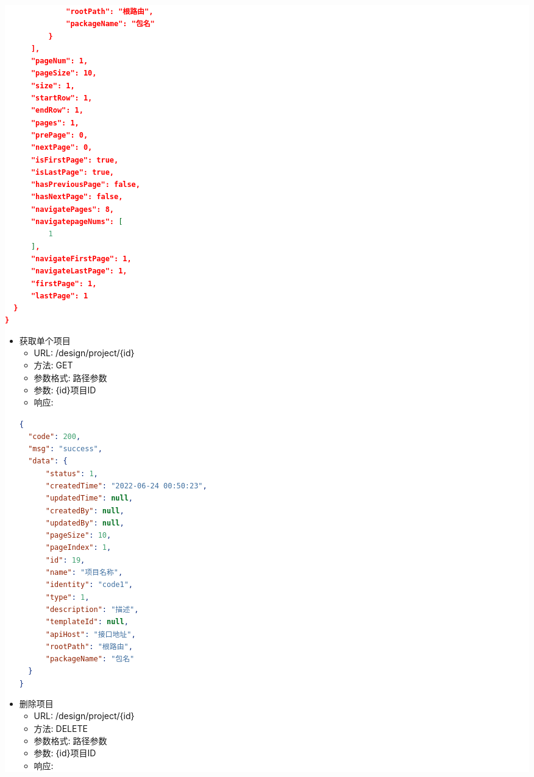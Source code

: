   ```json
                "rootPath": "根路由",
                "packageName": "包名"
            }
        ],
        "pageNum": 1,
        "pageSize": 10,
        "size": 1,
        "startRow": 1,
        "endRow": 1,
        "pages": 1,
        "prePage": 0,
        "nextPage": 0,
        "isFirstPage": true,
        "isLastPage": true,
        "hasPreviousPage": false,
        "hasNextPage": false,
        "navigatePages": 8,
        "navigatepageNums": [
            1
        ],
        "navigateFirstPage": 1,
        "navigateLastPage": 1,
        "firstPage": 1,
        "lastPage": 1
    }
  }
  ```
* 获取单个项目
  * URL: /design/project/{id}
  * 方法: GET
  * 参数格式: 路径参数
  * 参数: {id}项目ID
  * 响应:
  ```json
  {
    "code": 200,
    "msg": "success",
    "data": {
        "status": 1,
        "createdTime": "2022-06-24 00:50:23",
        "updatedTime": null,
        "createdBy": null,
        "updatedBy": null,
        "pageSize": 10,
        "pageIndex": 1,
        "id": 19,
        "name": "项目名称",
        "identity": "code1",
        "type": 1,
        "description": "描述",
        "templateId": null,
        "apiHost": "接口地址",
        "rootPath": "根路由",
        "packageName": "包名"
    }
  }
  ```
* 删除项目
  * URL: /design/project/{id}
  * 方法: DELETE
  * 参数格式: 路径参数
  * 参数: {id}项目ID
  * 响应:
  ```json
  ```